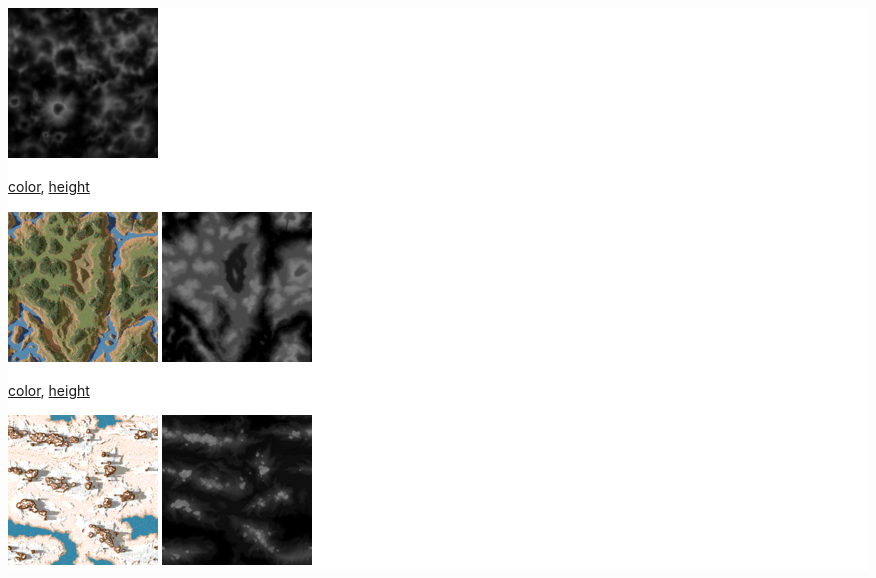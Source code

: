 ![D15.png](images/thumbnails/D15.png)

[color](maps/C28W.png),
[height](maps/D25.png)

![C28W.png](images/thumbnails/C28W.png)
![D25.png](images/thumbnails/D25.png)

[color](maps/C29W.png),
[height](maps/D16.png)

![C29W.png](images/thumbnails/C29W.png)
![D16.png](images/thumbnails/D16.png)




[project demo]: https://s-macke.github.io/VoxelSpace/VoxelSpace.html
